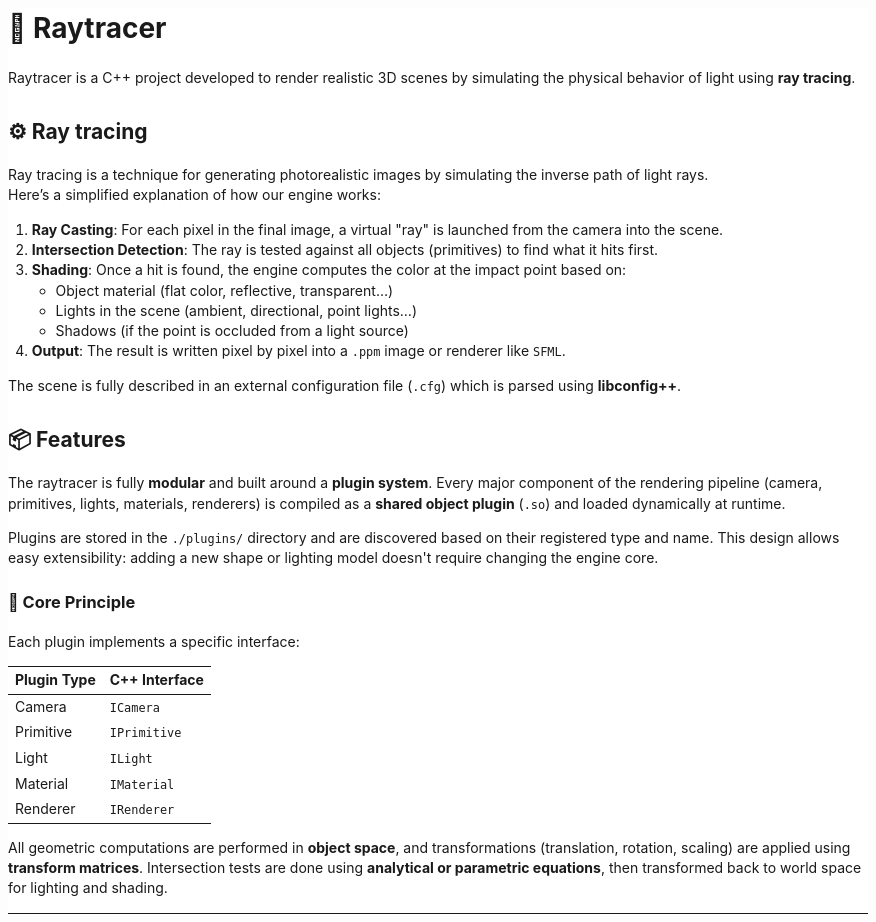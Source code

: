 # 🌌 Raytracer

Raytracer is a C++ project developed to render realistic 3D scenes by simulating the physical behavior of light using **ray tracing**.  


## ⚙️ Ray tracing

Ray tracing is a technique for generating photorealistic images by simulating the inverse path of light rays.  
Here’s a simplified explanation of how our engine works:

1. **Ray Casting**: For each pixel in the final image, a virtual "ray" is launched from the camera into the scene.
2. **Intersection Detection**: The ray is tested against all objects (primitives) to find what it hits first.
3. **Shading**: Once a hit is found, the engine computes the color at the impact point based on:
   - Object material (flat color, reflective, transparent…)
   - Lights in the scene (ambient, directional, point lights…)
   - Shadows (if the point is occluded from a light source)
4. **Output**: The result is written pixel by pixel into a `.ppm` image or renderer like `SFML`.

The scene is fully described in an external configuration file (`.cfg`) which is parsed using **libconfig++**.

## 📦 Features

The raytracer is fully **modular** and built around a **plugin system**. Every major component of the rendering pipeline (camera, primitives, lights, materials, renderers) is compiled as a **shared object plugin** (`.so`) and loaded dynamically at runtime.

Plugins are stored in the `./plugins/` directory and are discovered based on their registered type and name. This design allows easy extensibility: adding a new shape or lighting model doesn't require changing the engine core.

### 🔧 Core Principle

Each plugin implements a specific interface:

| Plugin Type | C++ Interface            |
|-------------|--------------------------|
| Camera      | `ICamera`                |
| Primitive   | `IPrimitive`             |
| Light       | `ILight`                 |
| Material    | `IMaterial`              |
| Renderer    | `IRenderer`              |

All geometric computations are performed in **object space**, and transformations (translation, rotation, scaling) are applied using **transform matrices**. Intersection tests are done using **analytical or parametric equations**, then transformed back to world space for lighting and shading.

---